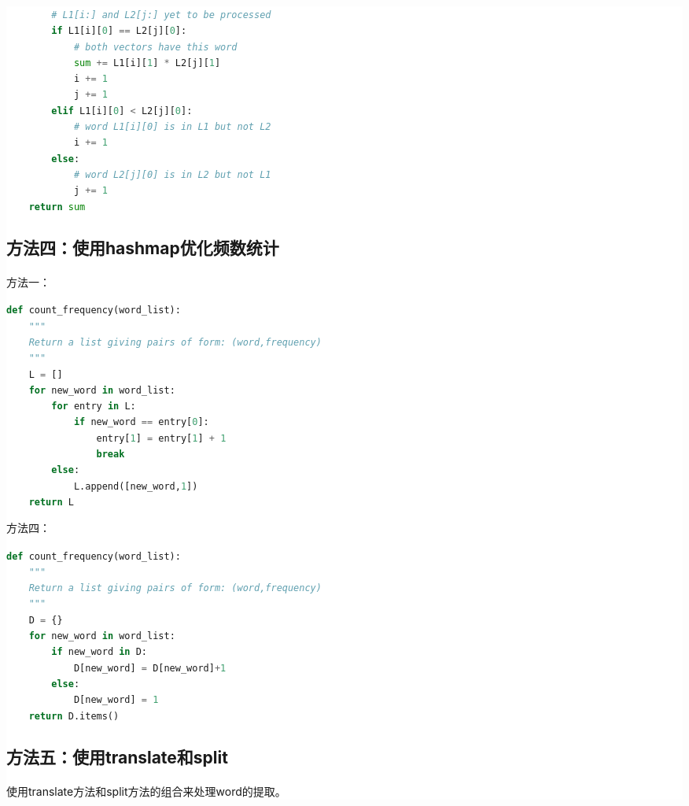 ```python
        # L1[i:] and L2[j:] yet to be processed
        if L1[i][0] == L2[j][0]:
            # both vectors have this word
            sum += L1[i][1] * L2[j][1]
            i += 1
            j += 1
        elif L1[i][0] < L2[j][0]:
            # word L1[i][0] is in L1 but not L2
            i += 1
        else:
            # word L2[j][0] is in L2 but not L1
            j += 1
    return sum
```

## 方法四：使用hashmap优化频数统计

方法一：

```python
def count_frequency(word_list):
    """
    Return a list giving pairs of form: (word,frequency)
    """
    L = []
    for new_word in word_list:
        for entry in L:
            if new_word == entry[0]:
                entry[1] = entry[1] + 1
                break
        else:
            L.append([new_word,1])
    return L
```

方法四：

```python
def count_frequency(word_list):
    """
    Return a list giving pairs of form: (word,frequency)
    """
    D = {}
    for new_word in word_list:
        if new_word in D:
            D[new_word] = D[new_word]+1
        else:
            D[new_word] = 1
    return D.items()
```

## 方法五：使用translate和split
使用translate方法和split方法的组合来处理word的提取。
